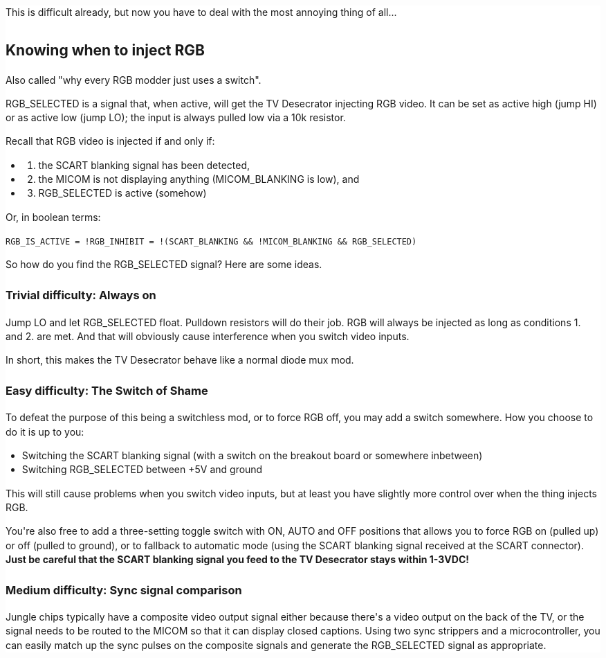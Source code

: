 This is difficult already, but now you have to deal with the most annoying thing of all...

## Knowing when to inject RGB

Also called "why every RGB modder just uses a switch".

RGB_SELECTED is a signal that, when active, will get the TV Desecrator injecting RGB video. It can be set as
active high (jump HI) or as active low (jump LO); the input is always pulled low via a 10k resistor.

Recall that RGB video is injected if and only if:
- 1. the SCART blanking signal has been detected,
- 2. the MICOM is not displaying anything (MICOM_BLANKING is low), and
- 3. RGB_SELECTED is active (somehow)

Or, in boolean terms:

    RGB_IS_ACTIVE = !RGB_INHIBIT = !(SCART_BLANKING && !MICOM_BLANKING && RGB_SELECTED)

So how do you find the RGB_SELECTED signal? Here are some ideas.

### Trivial difficulty: Always on

Jump LO and let RGB_SELECTED float. Pulldown resistors will do their job. RGB will always be injected
as long as conditions 1. and 2. are met. And that will obviously cause interference when you switch video inputs.

In short, this makes the TV Desecrator behave like a normal diode mux mod. 

### Easy difficulty: The Switch of Shame

To defeat the purpose of this being a switchless mod, or to force RGB off, you may add a switch somewhere.
How you choose to do it is up to you:

- Switching the SCART blanking signal (with a switch on the breakout board or somewhere inbetween)
- Switching RGB_SELECTED between +5V and ground

This will still cause problems when you switch video inputs, but at least you have slightly more control over
when the thing injects RGB.

You're also free to add a three-setting toggle switch with ON, AUTO and OFF positions that allows you to force RGB on (pulled up)
or off (pulled to ground), or to fallback to automatic mode (using the SCART blanking signal received at the SCART connector).
**Just be careful that the SCART blanking signal you feed to the TV Desecrator stays within 1-3VDC!**

### Medium difficulty: Sync signal comparison

Jungle chips typically have a composite video output signal either because there's a video output on the
back of the TV, or the signal needs to be routed to the MICOM so that it can display closed captions.
Using two sync strippers and a microcontroller, you can easily match up the sync pulses on the composite
signals and generate the RGB_SELECTED signal as appropriate.
